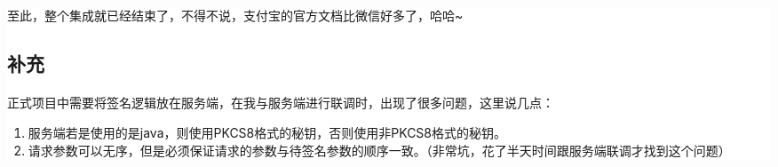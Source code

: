 至此，整个集成就已经结束了，不得不说，支付宝的官方文档比微信好多了，哈哈~

## 补充
正式项目中需要将签名逻辑放在服务端，在我与服务端进行联调时，出现了很多问题，这里说几点：
1. 服务端若是使用的是java，则使用PKCS8格式的秘钥，否则使用非PKCS8格式的秘钥。
2. 请求参数可以无序，但是必须保证请求的参数与待签名参数的顺序一致。（非常坑，花了半天时间跟服务端联调才找到这个问题）
